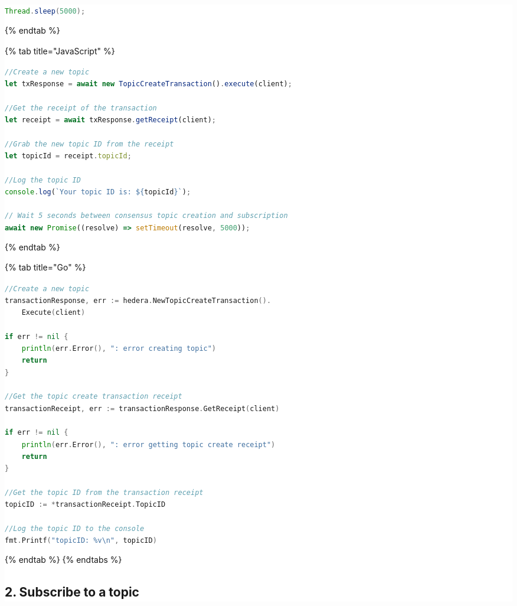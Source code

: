 ```java
Thread.sleep(5000);
```
{% endtab %}

{% tab title="JavaScript" %}
```javascript
//Create a new topic
let txResponse = await new TopicCreateTransaction().execute(client);

//Get the receipt of the transaction
let receipt = await txResponse.getReceipt(client);

//Grab the new topic ID from the receipt
let topicId = receipt.topicId;

//Log the topic ID
console.log(`Your topic ID is: ${topicId}`);

// Wait 5 seconds between consensus topic creation and subscription 
await new Promise((resolve) => setTimeout(resolve, 5000));
```
{% endtab %}

{% tab title="Go" %}
```go
//Create a new topic
transactionResponse, err := hedera.NewTopicCreateTransaction().
	Execute(client)

if err != nil {
	println(err.Error(), ": error creating topic")
	return
}

//Get the topic create transaction receipt
transactionReceipt, err := transactionResponse.GetReceipt(client)

if err != nil {
	println(err.Error(), ": error getting topic create receipt")
	return
}

//Get the topic ID from the transaction receipt
topicID := *transactionReceipt.TopicID

//Log the topic ID to the console
fmt.Printf("topicID: %v\n", topicID)
```
{% endtab %}
{% endtabs %}

## 2. Subscribe to a topic
